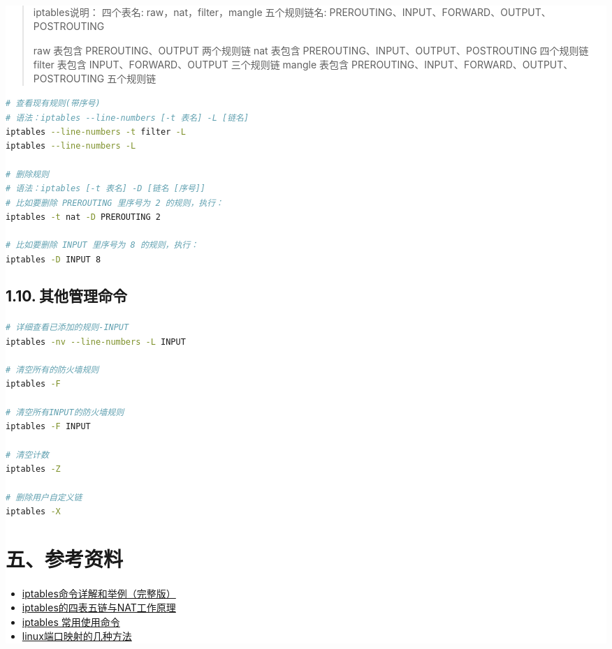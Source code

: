 > iptables说明：
> 四个表名: raw，nat，filter，mangle
> 五个规则链名: PREROUTING、INPUT、FORWARD、OUTPUT、POSTROUTING
>
> raw 表包含 PREROUTING、OUTPUT 两个规则链
> nat 表包含 PREROUTING、INPUT、OUTPUT、POSTROUTING 四个规则链
> filter 表包含 INPUT、FORWARD、OUTPUT 三个规则链
> mangle 表包含 PREROUTING、INPUT、FORWARD、OUTPUT、POSTROUTING 五个规则链

```bash
# 查看现有规则(带序号)
# 语法：iptables --line-numbers [-t 表名] -L [链名]
iptables --line-numbers -t filter -L
iptables --line-numbers -L

# 删除规则
# 语法：iptables [-t 表名] -D [链名 [序号]]
# 比如要删除 PREROUTING 里序号为 2 的规则，执行：
iptables -t nat -D PREROUTING 2

# 比如要删除 INPUT 里序号为 8 的规则，执行：
iptables -D INPUT 8
```

## 1.10. 其他管理命令

```bash
# 详细查看已添加的规则-INPUT
iptables -nv --line-numbers -L INPUT

# 清空所有的防火墙规则
iptables -F

# 清空所有INPUT的防火墙规则
iptables -F INPUT

# 清空计数
iptables -Z

# 删除用户自定义链
iptables -X
```

# 五、参考资料

- [iptables命令详解和举例（完整版）](https://blog.csdn.net/wangquan1992/article/details/100534543) 
- [iptables的四表五链与NAT工作原理](https://zhuanlan.zhihu.com/p/347754874)
- [iptables 常用使用命令](https://blog.csdn.net/hietech/article/details/132550445)
- [linux端口映射的几种方法](https://laoyublog.com/zhide/9158.html)